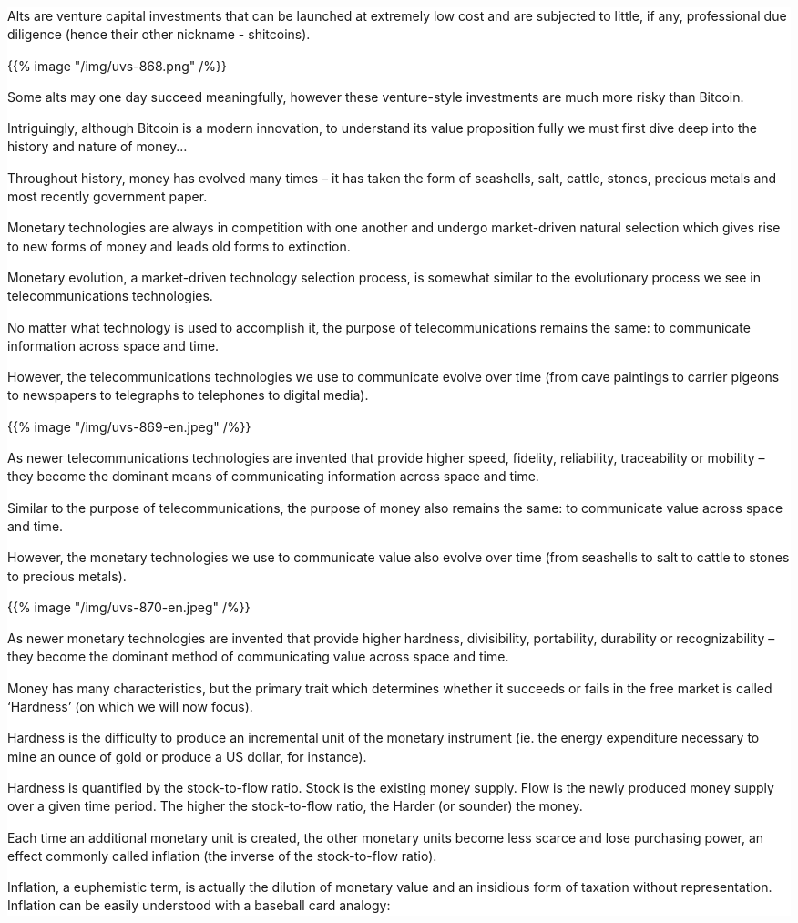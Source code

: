 Alts are venture capital investments that can be launched at extremely low cost and are subjected to little, if any, professional due diligence (hence their other nickname - shitcoins).

{{% image "/img/uvs-868.png" /%}}

Some alts may one day succeed meaningfully, however these venture-style investments are much more risky than Bitcoin.

Intriguingly, although Bitcoin is a modern innovation, to understand its value proposition fully we must first dive deep into the history and nature of money…

Throughout history, money has evolved many times – it has taken the form of seashells, salt, cattle, stones, precious metals and most recently government paper.

Monetary technologies are always in competition with one another and undergo market-driven natural selection which gives rise to new forms of money and leads old forms to extinction.

Monetary evolution, a market-driven technology selection process, is somewhat similar to the evolutionary process we see in telecommunications technologies.

No matter what technology is used to accomplish it, the purpose of telecommunications remains the same: to communicate information across space and time.

However, the telecommunications technologies we use to communicate evolve over time (from cave paintings to carrier pigeons to newspapers to telegraphs to telephones to digital media).

{{% image "/img/uvs-869-en.jpeg" /%}}

As newer telecommunications technologies are invented that provide higher speed, fidelity, reliability, traceability or mobility – they become the dominant means of communicating information across space and time.

Similar to the purpose of telecommunications, the purpose of money also remains the same: to communicate value across space and time.

However, the monetary technologies we use to communicate value also evolve over time (from seashells to salt to cattle to stones to precious metals).

{{% image "/img/uvs-870-en.jpeg" /%}}

As newer monetary technologies are invented that provide higher hardness, divisibility, portability, durability or recognizability – they become the dominant method of communicating value across space and time.

Money has many characteristics, but the primary trait which determines whether it succeeds or fails in the free market is called ‘Hardness’ (on which we will now focus).

Hardness is the difficulty to produce an incremental unit of the monetary instrument (ie. the energy expenditure necessary to mine an ounce of gold or produce a US dollar, for instance).

Hardness is quantified by the stock-to-flow ratio. Stock is the existing money supply. Flow is the newly produced money supply over a given time period. The higher the stock-to-flow ratio, the Harder (or sounder) the money.

Each time an additional monetary unit is created, the other monetary units become less scarce and lose purchasing power, an effect commonly called inflation (the inverse of the stock-to-flow ratio).

Inflation, a euphemistic term, is actually the dilution of monetary value and an insidious form of taxation without representation. Inflation can be easily understood with a baseball card analogy:
